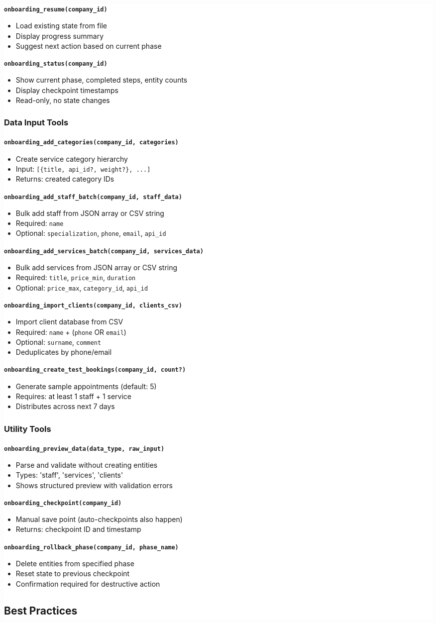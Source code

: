 **`onboarding_resume(company_id)`**
- Load existing state from file
- Display progress summary
- Suggest next action based on current phase

**`onboarding_status(company_id)`**
- Show current phase, completed steps, entity counts
- Display checkpoint timestamps
- Read-only, no state changes

### Data Input Tools

**`onboarding_add_categories(company_id, categories)`**
- Create service category hierarchy
- Input: `[{title, api_id?, weight?}, ...]`
- Returns: created category IDs

**`onboarding_add_staff_batch(company_id, staff_data)`**
- Bulk add staff from JSON array or CSV string
- Required: `name`
- Optional: `specialization`, `phone`, `email`, `api_id`

**`onboarding_add_services_batch(company_id, services_data)`**
- Bulk add services from JSON array or CSV string
- Required: `title`, `price_min`, `duration`
- Optional: `price_max`, `category_id`, `api_id`

**`onboarding_import_clients(company_id, clients_csv)`**
- Import client database from CSV
- Required: `name` + (`phone` OR `email`)
- Optional: `surname`, `comment`
- Deduplicates by phone/email

**`onboarding_create_test_bookings(company_id, count?)`**
- Generate sample appointments (default: 5)
- Requires: at least 1 staff + 1 service
- Distributes across next 7 days

### Utility Tools

**`onboarding_preview_data(data_type, raw_input)`**
- Parse and validate without creating entities
- Types: 'staff', 'services', 'clients'
- Shows structured preview with validation errors

**`onboarding_checkpoint(company_id)`**
- Manual save point (auto-checkpoints also happen)
- Returns: checkpoint ID and timestamp

**`onboarding_rollback_phase(company_id, phase_name)`**
- Delete entities from specified phase
- Reset state to previous checkpoint
- Confirmation required for destructive action

## Best Practices
